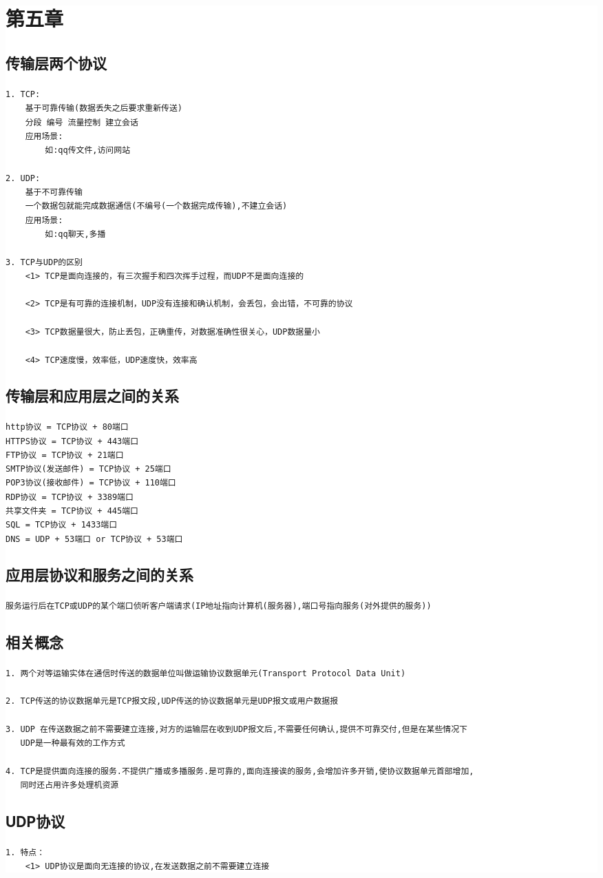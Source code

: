 # 第五章

## 传输层两个协议
    1. TCP:
        基于可靠传输(数据丢失之后要求重新传送)
        分段 编号 流量控制 建立会话
        应用场景:
            如:qq传文件,访问网站
    
    2. UDP:
        基于不可靠传输
        一个数据包就能完成数据通信(不编号(一个数据完成传输),不建立会话)
        应用场景:
            如:qq聊天,多播

    3. TCP与UDP的区别
        <1> TCP是面向连接的，有三次握手和四次挥手过程，而UDP不是面向连接的

        <2> TCP是有可靠的连接机制，UDP没有连接和确认机制，会丢包，会出错，不可靠的协议

        <3> TCP数据量很大，防止丢包，正确重传，对数据准确性很关心，UDP数据量小

        <4> TCP速度慢，效率低，UDP速度快，效率高

## 传输层和应用层之间的关系
    http协议 = TCP协议 + 80端口
    HTTPS协议 = TCP协议 + 443端口
    FTP协议 = TCP协议 + 21端口
    SMTP协议(发送邮件) = TCP协议 + 25端口
    POP3协议(接收邮件) = TCP协议 + 110端口
    RDP协议 = TCP协议 + 3389端口
    共享文件夹 = TCP协议 + 445端口
    SQL = TCP协议 + 1433端口
    DNS = UDP + 53端口 or TCP协议 + 53端口

## 应用层协议和服务之间的关系
    服务运行后在TCP或UDP的某个端口侦听客户端请求(IP地址指向计算机(服务器),端口号指向服务(对外提供的服务))

## 相关概念
    1. 两个对等运输实体在通信时传送的数据单位叫做运输协议数据单元(Transport Protocol Data Unit)

    2. TCP传送的协议数据单元是TCP报文段,UDP传送的协议数据单元是UDP报文或用户数据报

    3. UDP 在传送数据之前不需要建立连接,对方的运输层在收到UDP报文后,不需要任何确认,提供不可靠交付,但是在某些情况下
       UDP是一种最有效的工作方式

    4. TCP是提供面向连接的服务.不提供广播或多播服务.是可靠的,面向连接诶的服务,会增加许多开销,使协议数据单元首部增加,
       同时还占用许多处理机资源

## UDP协议
    1. 特点：
        <1> UDP协议是面向无连接的协议,在发送数据之前不需要建立连接
